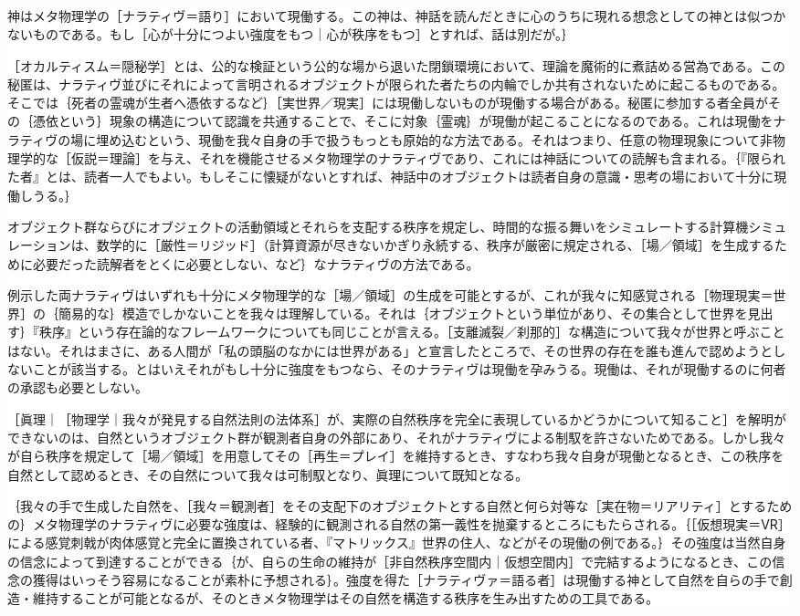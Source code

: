 神はメタ物理学の［ナラティヴ＝語り］において現働する。この神は、神話を読んだときに心のうちに現れる想念としての神とは似つかないものである。もし［心が十分につよい強度をもつ｜心が秩序をもつ］とすれば、話は別だが。｝

［オカルティスム＝隠秘学］とは、公的な検証という公的な場から退いた閉鎖環境において、理論を魔術的に煮詰める営為である。この秘匿は、ナラティヴ並びにそれによって言明されるオブジェクトが限られた者たちの内輪でしか共有されないために起こるものである。そこでは｛死者の霊魂が生者へ憑依するなど｝［実世界／現実］には現働しないものが現働する場合がある。秘匿に参加する者全員がその｛憑依という｝現象の構造について認識を共通することで、そこに対象｛霊魂｝が現働が起こることになるのである。これは現働をナラティヴの場に埋め込むという、現働を我々自身の手で扱うもっとも原始的な方法である。それはつまり、任意の物理現象について非物理学的な［仮説＝理論］を与え、それを機能させるメタ物理学のナラティヴであり、これには神話についての読解も含まれる。｛『限られた者』とは、読者一人でもよい。もしそこに懐疑がないとすれば、神話中のオブジェクトは読者自身の意識・思考の場において十分に現働しうる。｝

オブジェクト群ならびにオブジェクトの活動領域とそれらを支配する秩序を規定し、時間的な振る舞いをシミュレートする計算機シミュレーションは、数学的に［厳性＝リジッド］（計算資源が尽きないかぎり永続する、秩序が厳密に規定される、［場／領域］を生成するために必要だった読解者をとくに必要としない、など｝なナラティヴの方法である。

例示した両ナラティヴはいずれも十分にメタ物理学的な［場／領域］の生成を可能とするが、これが我々に知感覚される［物理現実＝世界］の｛簡易的な｝模造でしかないことを我々は理解している。それは｛オブジェクトという単位があり、その集合として世界を見出す｝『秩序』という存在論的なフレームワークについても同じことが言える。［支離滅裂／刹那的］な構造について我々が世界と呼ぶことはない。それはまさに、ある人間が「私の頭脳のなかには世界がある」と宣言したところで、その世界の存在を誰も進んで認めようとしないことが該当する。とはいえそれがもし十分に強度をもつなら、そのナラティヴは現働を孕みうる。現働は、それが現働するのに何者の承認も必要としない。

［眞理｜［物理学｜我々が発見する自然法則の法体系］が、実際の自然秩序を完全に表現しているかどうかについて知ること］を解明ができないのは、自然というオブジェクト群が観測者自身の外部にあり、それがナラティヴによる制馭を許さないためである。しかし我々が自ら秩序を規定して［場／領域］を用意してその［再生＝プレイ］を維持するとき、すなわち我々自身が現働となるとき、この秩序を自然として認めるとき、その自然について我々は可制馭となり、眞理について既知となる。

｛我々の手で生成した自然を、［我々＝観測者］をその支配下のオブジェクトとする自然と何ら対等な［実在物＝リアリティ］とするための｝メタ物理学のナラティヴに必要な強度は、経験的に観測される自然の第一義性を抛棄するところにもたらされる。｛［仮想現実＝VR］による感覚刺戟が肉体感覚と完全に置換されている者、『マトリックス』世界の住人、などがその現働の例である。｝その強度は当然自身の信念によって到達することができる｛が、自らの生命の維持が［非自然秩序空間内｜仮想空間内］で完結するようになるとき、この信念の獲得はいっそう容易になることが素朴に予想される｝。強度を得た［ナラティヴァ＝語る者］は現働する神として自然を自らの手で創造・維持することが可能となるが、そのときメタ物理学はその自然を構造する秩序を生み出すための工具である。
